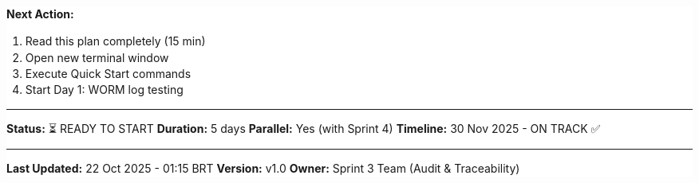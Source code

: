 **Next Action:**
1. Read this plan completely (15 min)
2. Open new terminal window
3. Execute Quick Start commands
4. Start Day 1: WORM log testing

---

**Status:** ⏳ READY TO START
**Duration:** 5 days
**Parallel:** Yes (with Sprint 4)
**Timeline:** 30 Nov 2025 - ON TRACK ✅

---

**Last Updated:** 22 Oct 2025 - 01:15 BRT
**Version:** v1.0
**Owner:** Sprint 3 Team (Audit & Traceability)

